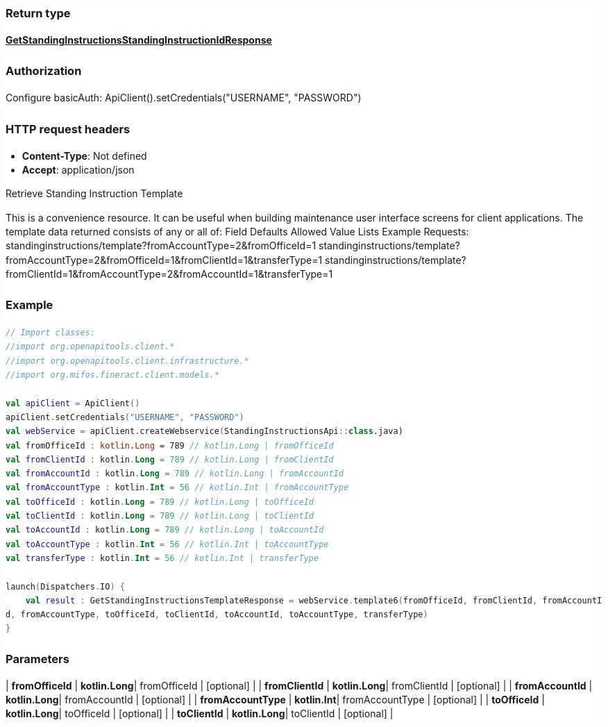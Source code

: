 ### Return type

[**GetStandingInstructionsStandingInstructionIdResponse**](GetStandingInstructionsStandingInstructionIdResponse.md)

### Authorization


Configure basicAuth:
    ApiClient().setCredentials("USERNAME", "PASSWORD")

### HTTP request headers

 - **Content-Type**: Not defined
 - **Accept**: application/json


Retrieve Standing Instruction Template

This is a convenience resource. It can be useful when building maintenance user interface screens for client applications. The template data returned consists of any or all of:  Field Defaults Allowed Value Lists Example Requests:  standinginstructions/template?fromAccountType&#x3D;2&amp;fromOfficeId&#x3D;1  standinginstructions/template?fromAccountType&#x3D;2&amp;fromOfficeId&#x3D;1&amp;fromClientId&#x3D;1&amp;transferType&#x3D;1  standinginstructions/template?fromClientId&#x3D;1&amp;fromAccountType&#x3D;2&amp;fromAccountId&#x3D;1&amp;transferType&#x3D;1

### Example
```kotlin
// Import classes:
//import org.openapitools.client.*
//import org.openapitools.client.infrastructure.*
//import org.mifos.fineract.client.models.*

val apiClient = ApiClient()
apiClient.setCredentials("USERNAME", "PASSWORD")
val webService = apiClient.createWebservice(StandingInstructionsApi::class.java)
val fromOfficeId : kotlin.Long = 789 // kotlin.Long | fromOfficeId
val fromClientId : kotlin.Long = 789 // kotlin.Long | fromClientId
val fromAccountId : kotlin.Long = 789 // kotlin.Long | fromAccountId
val fromAccountType : kotlin.Int = 56 // kotlin.Int | fromAccountType
val toOfficeId : kotlin.Long = 789 // kotlin.Long | toOfficeId
val toClientId : kotlin.Long = 789 // kotlin.Long | toClientId
val toAccountId : kotlin.Long = 789 // kotlin.Long | toAccountId
val toAccountType : kotlin.Int = 56 // kotlin.Int | toAccountType
val transferType : kotlin.Int = 56 // kotlin.Int | transferType

launch(Dispatchers.IO) {
    val result : GetStandingInstructionsTemplateResponse = webService.template6(fromOfficeId, fromClientId, fromAccountId, fromAccountType, toOfficeId, toClientId, toAccountId, toAccountType, transferType)
}
```

### Parameters
| **fromOfficeId** | **kotlin.Long**| fromOfficeId | [optional] |
| **fromClientId** | **kotlin.Long**| fromClientId | [optional] |
| **fromAccountId** | **kotlin.Long**| fromAccountId | [optional] |
| **fromAccountType** | **kotlin.Int**| fromAccountType | [optional] |
| **toOfficeId** | **kotlin.Long**| toOfficeId | [optional] |
| **toClientId** | **kotlin.Long**| toClientId | [optional] |